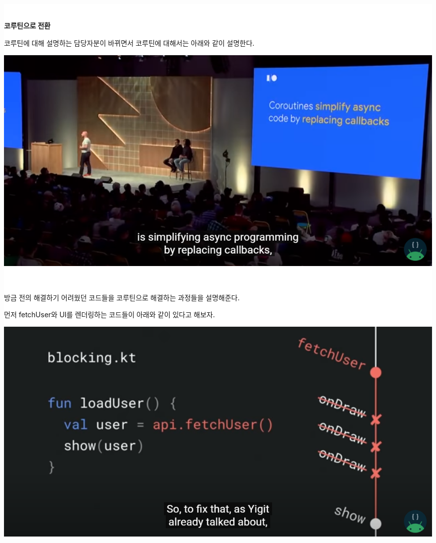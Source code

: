 <br>

**코루틴으로 전환**<br>

코루틴에 대해 설명하는 담당자분이 바뀌면서 코루틴에 대해서는 아래와 같이 설명한다.

![1](./img/SA_01/10.png)

<br>

방금 전의 해결하기 어려웠던 코드들을 코루틴으로 해결하는 과정들을 설명해준다.

먼저 fetchUser와 UI를 렌더링하는 코드들이 아래와 같이 있다고 해보자.

![1](./img/SA_01/11.png)

